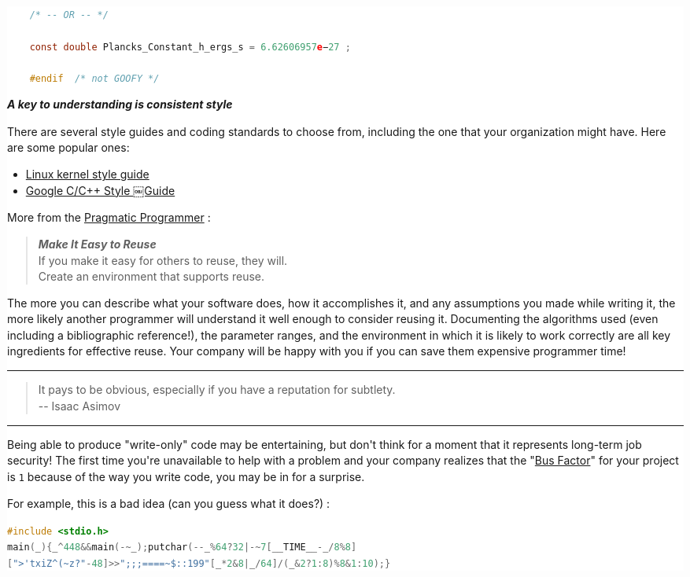 ```c
    /* -- OR -- */

    const double Plancks_Constant_h_ergs_s = 6.62606957e−27 ;

    #endif  /* not GOOFY */
```

***A key to understanding is consistent style***

There are several style guides and coding standards to choose from,
including the one that your organization might have. Here are some
popular ones:

- [Linux kernel style
  guide](https://www.kernel.org/doc/Documentation/process/coding-style.rst)
- [Google C/C++ Style
  ￼Guide](https://google.github.io/styleguide/cppguide.html)

More from the [Pragmatic Programmer](http://pragprog.com/the-pragmatic-programmer/extracts/tips) :

> ***Make It Easy to Reuse***  
> If you make it easy for others to reuse, they will.  
> Create an environment that supports reuse.  

The more you can describe what your software does, 
how it accomplishes it, and 
any assumptions you made while writing it, the more likely another
programmer will understand it well enough to consider reusing it.
Documenting the algorithms used (even including a bibliographic
reference!), the parameter ranges, and the environment in which it
is likely to work correctly are all key ingredients for effective reuse.
Your company will be happy with you if you can save them expensive programmer time!

------------------------------------------------------------------------

> It pays to be obvious, especially if you have a reputation for
> subtlety.  
> -- Isaac Asimov

------------------------------------------------------------------------

Being able to produce "write-only" code may be entertaining, but don't
think for a moment that it represents long-term job security! The first
time you're unavailable to help with a problem and your company realizes
that the "[Bus Factor](http://en.wikipedia.org/wiki/Bus_factor)" for
your project is `1` because of the way you write code, you may be in for
a surprise.

For example, this is a bad idea (can you guess what it does?) :

```c
#include <stdio.h>
main(_){_^448&&main(-~_);putchar(--_%64?32|-~7[__TIME__-_/8%8]
[">'txiZ^(~z?"-48]>>";;;====~$::199"[_*2&8|_/64]/(_&2?1:8)%8&1:10);}
```
